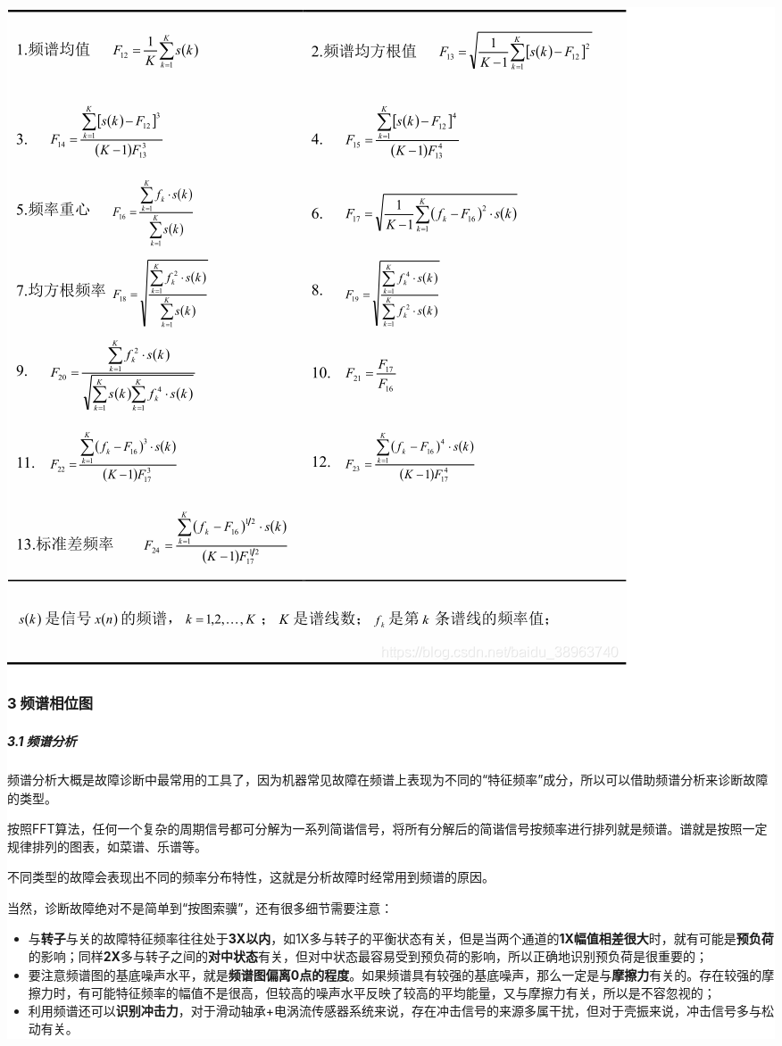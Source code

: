 ![在这里插入图片描述](figures/9d24d82f0b7b4882a50075e9bf64671e.png)



### 3 频谱相位图

##### 3.1 频谱分析

频谱分析大概是故障诊断中最常用的工具了，因为机器常见故障在频谱上表现为不同的“特征频率”成分，所以可以借助频谱分析来诊断故障的类型。

按照FFT算法，任何一个复杂的周期信号都可分解为一系列简谐信号，将所有分解后的简谐信号按频率进行排列就是频谱。谱就是按照一定规律排列的图表，如菜谱、乐谱等。

不同类型的故障会表现出不同的频率分布特性，这就是分析故障时经常用到频谱的原因。

当然，诊断故障绝对不是简单到“按图索骥”，还有很多细节需要注意：

- 与**转子**与关的故障特征频率往往处于**3X以内**，如1X多与转子的平衡状态有关，但是当两个通道的**1X幅值相差很大**时，就有可能是**预负荷**的影响；同样**2X**多与转子之间的**对中状态**有关，但对中状态最容易受到预负荷的影响，所以正确地识别预负荷是很重要的；
- 要注意频谱图的基底噪声水平，就是**频谱图偏离0点的程度**。如果频谱具有较强的基底噪声，那么一定是与**摩擦力**有关的。存在较强的摩擦力时，有可能特征频率的幅值不是很高，但较高的噪声水平反映了较高的平均能量，又与摩擦力有关，所以是不容忽视的；
- 利用频谱还可以**识别冲击力**，对于滑动轴承+电涡流传感器系统来说，存在冲击信号的来源多属干扰，但对于壳振来说，冲击信号多与松动有关。
